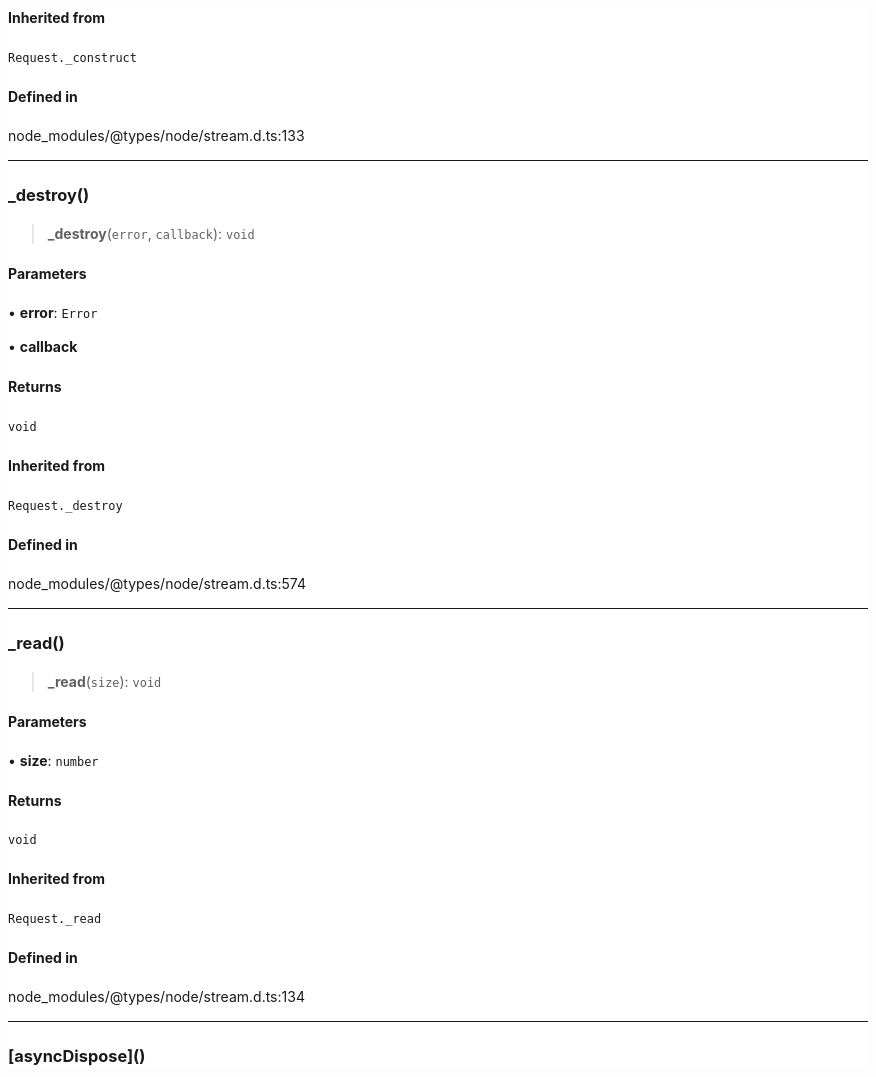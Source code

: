 #### Inherited from

`Request._construct`

#### Defined in

node_modules/@types/node/stream.d.ts:133

---

### \_destroy()

> **\_destroy**(`error`, `callback`): `void`

#### Parameters

• **error**: `Error`

• **callback**

#### Returns

`void`

#### Inherited from

`Request._destroy`

#### Defined in

node_modules/@types/node/stream.d.ts:574

---

### \_read()

> **\_read**(`size`): `void`

#### Parameters

• **size**: `number`

#### Returns

`void`

#### Inherited from

`Request._read`

#### Defined in

node_modules/@types/node/stream.d.ts:134

---

### \[asyncDispose\]()

